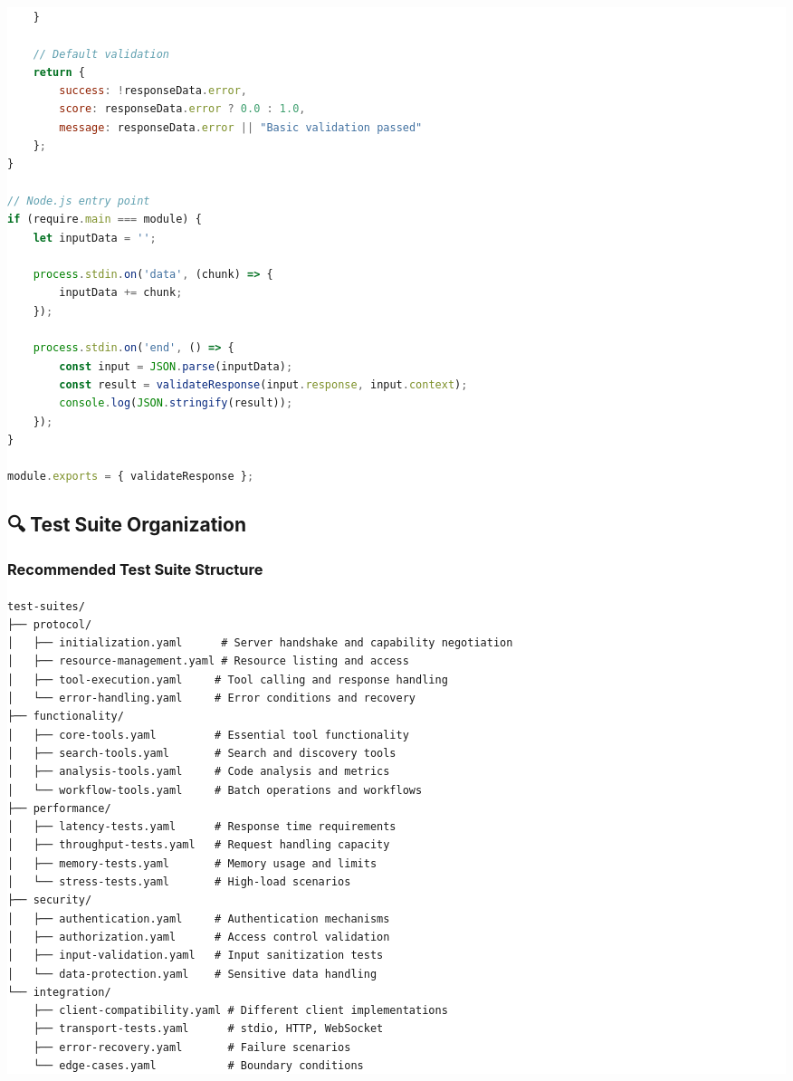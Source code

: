 ```javascript
    }
    
    // Default validation
    return {
        success: !responseData.error,
        score: responseData.error ? 0.0 : 1.0,
        message: responseData.error || "Basic validation passed"
    };
}

// Node.js entry point
if (require.main === module) {
    let inputData = '';
    
    process.stdin.on('data', (chunk) => {
        inputData += chunk;
    });
    
    process.stdin.on('end', () => {
        const input = JSON.parse(inputData);
        const result = validateResponse(input.response, input.context);
        console.log(JSON.stringify(result));
    });
}

module.exports = { validateResponse };
```

## 🔍 Test Suite Organization

### Recommended Test Suite Structure

```
test-suites/
├── protocol/
│   ├── initialization.yaml      # Server handshake and capability negotiation
│   ├── resource-management.yaml # Resource listing and access
│   ├── tool-execution.yaml     # Tool calling and response handling
│   └── error-handling.yaml     # Error conditions and recovery
├── functionality/
│   ├── core-tools.yaml         # Essential tool functionality
│   ├── search-tools.yaml       # Search and discovery tools
│   ├── analysis-tools.yaml     # Code analysis and metrics
│   └── workflow-tools.yaml     # Batch operations and workflows
├── performance/
│   ├── latency-tests.yaml      # Response time requirements
│   ├── throughput-tests.yaml   # Request handling capacity
│   ├── memory-tests.yaml       # Memory usage and limits
│   └── stress-tests.yaml       # High-load scenarios
├── security/
│   ├── authentication.yaml     # Authentication mechanisms
│   ├── authorization.yaml      # Access control validation
│   ├── input-validation.yaml   # Input sanitization tests
│   └── data-protection.yaml    # Sensitive data handling
└── integration/
    ├── client-compatibility.yaml # Different client implementations
    ├── transport-tests.yaml      # stdio, HTTP, WebSocket
    ├── error-recovery.yaml       # Failure scenarios
    └── edge-cases.yaml           # Boundary conditions
```

